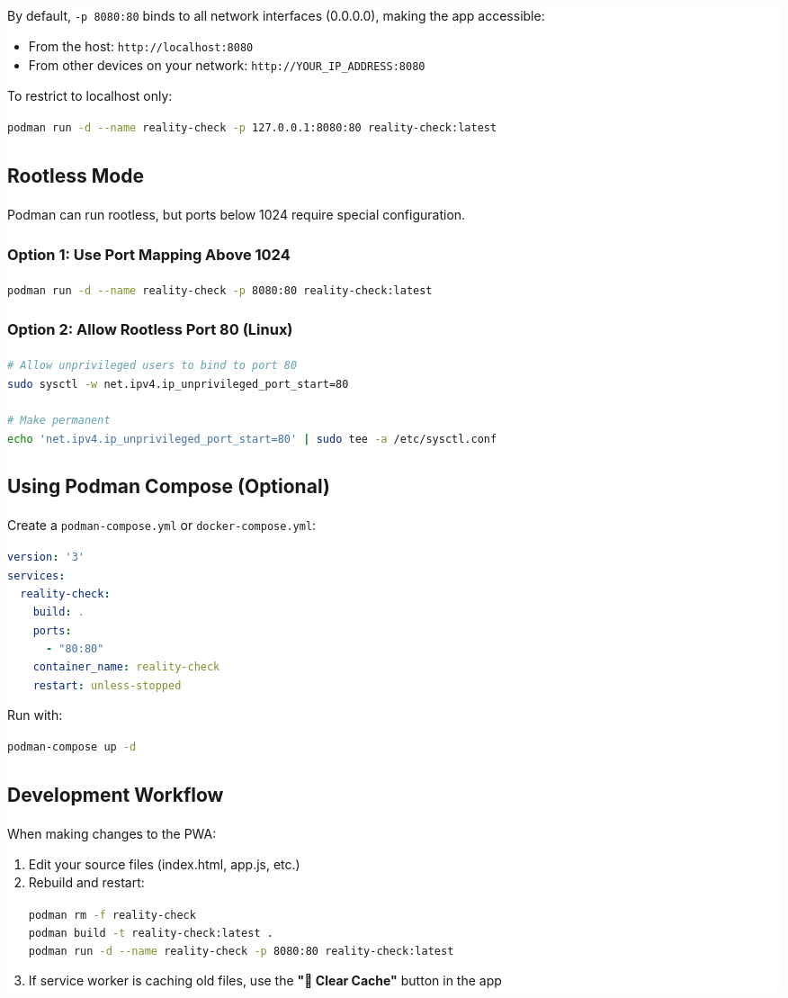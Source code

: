By default, `-p 8080:80` binds to all network interfaces (0.0.0.0), making the app accessible:
- From the host: `http://localhost:8080`
- From other devices on your network: `http://YOUR_IP_ADDRESS:8080`

To restrict to localhost only:
```bash
podman run -d --name reality-check -p 127.0.0.1:8080:80 reality-check:latest
```

## Rootless Mode

Podman can run rootless, but ports below 1024 require special configuration.

### Option 1: Use Port Mapping Above 1024
```bash
podman run -d --name reality-check -p 8080:80 reality-check:latest
```

### Option 2: Allow Rootless Port 80 (Linux)
```bash
# Allow unprivileged users to bind to port 80
sudo sysctl -w net.ipv4.ip_unprivileged_port_start=80

# Make permanent
echo 'net.ipv4.ip_unprivileged_port_start=80' | sudo tee -a /etc/sysctl.conf
```

## Using Podman Compose (Optional)

Create a `podman-compose.yml` or `docker-compose.yml`:

```yaml
version: '3'
services:
  reality-check:
    build: .
    ports:
      - "80:80"
    container_name: reality-check
    restart: unless-stopped
```

Run with:
```bash
podman-compose up -d
```

## Development Workflow

When making changes to the PWA:

1. Edit your source files (index.html, app.js, etc.)
2. Rebuild and restart:
   ```bash
   podman rm -f reality-check
   podman build -t reality-check:latest .
   podman run -d --name reality-check -p 8080:80 reality-check:latest
   ```
3. If service worker is caching old files, use the **"🔄 Clear Cache"** button in the app
